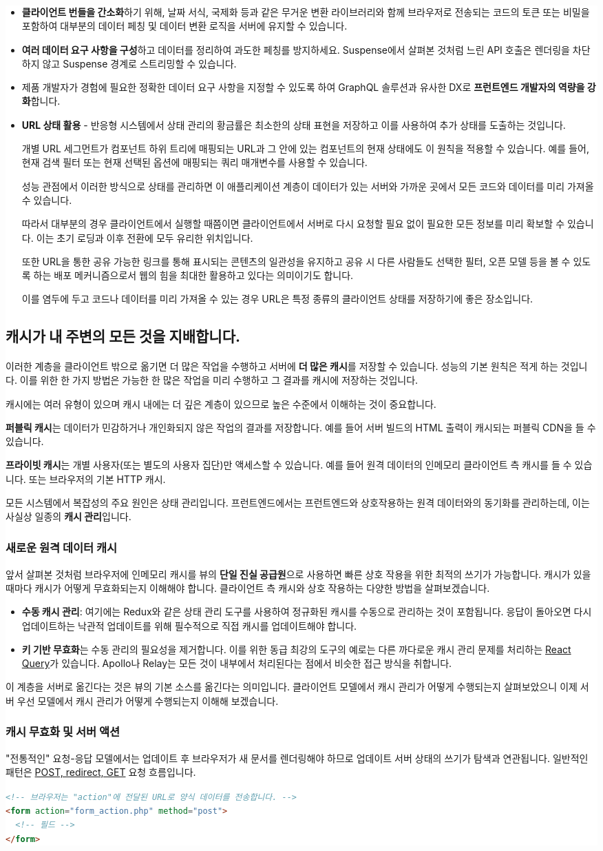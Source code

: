 - **클라이언트 번들을 간소화**하기 위해, 날짜 서식, 국제화 등과 같은 무거운 변환 라이브러리와 함께 브라우저로 전송되는 코드의 토큰 또는 비밀을 포함하여 대부분의 데이터 페칭 및 데이터 변환 로직을 서버에 유지할 수 있습니다.

- **여러 데이터 요구 사항을 구성**하고 데이터를 정리하여 과도한 페칭를 방지하세요. Suspense에서 살펴본 것처럼 느린 API 호출은 렌더링을 차단하지 않고 Suspense 경계로 스트리밍할 수 있습니다.

- 제품 개발자가 경험에 필요한 정확한 데이터 요구 사항을 지정할 수 있도록 하여 GraphQL 솔루션과 유사한 DX로 **프런트엔드 개발자의 역량을 강화**합니다.

- **URL 상태 활용** - 반응형 시스템에서 상태 관리의 황금률은 최소한의 상태 표현을 저장하고 이를 사용하여 추가 상태를 도출하는 것입니다.

  개별 URL 세그먼트가 컴포넌트 하위 트리에 매핑되는 URL과 그 안에 있는 컴포넌트의 현재 상태에도 이 원칙을 적용할 수 있습니다. 예를 들어, 현재 검색 필터 또는 현재 선택된 옵션에 매핑되는 쿼리 매개변수를 사용할 수 있습니다.

  성능 관점에서 이러한 방식으로 상태를 관리하면 이 애플리케이션 계층이 데이터가 있는 서버와 가까운 곳에서 모든 코드와 데이터를 미리 가져올 수 있습니다.

  따라서 대부분의 경우 클라이언트에서 실행할 때쯤이면 클라이언트에서 서버로 다시 요청할 필요 없이 필요한 모든 정보를 미리 확보할 수 있습니다. 이는 초기 로딩과 이후 전환에 모두 유리한 위치입니다.

  또한 URL을 통한 공유 가능한 링크를 통해 표시되는 콘텐츠의 일관성을 유지하고 공유 시 다른 사람들도 선택한 필터, 오픈 모델 등을 볼 수 있도록 하는 배포 메커니즘으로서 웹의 힘을 최대한 활용하고 있다는 의미이기도 합니다.

  이를 염두에 두고 코드나 데이터를 미리 가져올 수 있는 경우 URL은 특정 종류의 클라이언트 상태를 저장하기에 좋은 장소입니다.

## 캐시가 내 주변의 모든 것을 지배합니다.

이러한 계층을 클라이언트 밖으로 옮기면 더 많은 작업을 수행하고 서버에 **더 많은 캐시**를 저장할 수 있습니다. 성능의 기본 원칙은 적게 하는 것입니다. 이를 위한 한 가지 방법은 가능한 한 많은 작업을 미리 수행하고 그 결과를 캐시에 저장하는 것입니다.

캐시에는 여러 유형이 있으며 캐시 내에는 더 깊은 계층이 있으므로 높은 수준에서 이해하는 것이 중요합니다.

**퍼블릭 캐시**는 데이터가 민감하거나 개인화되지 않은 작업의 결과를 저장합니다. 예를 들어 서버 빌드의 HTML 출력이 캐시되는 퍼블릭 CDN을 들 수 있습니다.

**프라이빗 캐시**는 개별 사용자(또는 별도의 사용자 집단)만 액세스할 수 있습니다. 예를 들어 원격 데이터의 인메모리 클라이언트 측 캐시를 들 수 있습니다. 또는 브라우저의 기본 HTTP 캐시.

모든 시스템에서 복잡성의 주요 원인은 상태 관리입니다. 프런트엔드에서는 프런트엔드와 상호작용하는 원격 데이터와의 동기화를 관리하는데, 이는 사실상 일종의 **캐시 관리**입니다.

### 새로운 원격 데이터 캐시

앞서 살펴본 것처럼 브라우저에 인메모리 캐시를 뷰의 **단일 진실 공급원**으로 사용하면 빠른 상호 작용을 위한 최적의 쓰기가 가능합니다. 캐시가 있을 때마다 캐시가 어떻게 무효화되는지 이해해야 합니다. 클라이언트 측 캐시와 상호 작용하는 다양한 방법을 살펴보겠습니다.

- **수동 캐시 관리**: 여기에는 Redux와 같은 상태 관리 도구를 사용하여 정규화된 캐시를 수동으로 관리하는 것이 포함됩니다. 응답이 돌아오면 다시 업데이트하는 낙관적 업데이트를 위해 필수적으로 직접 캐시를 업데이트해야 합니다.

- **키 기반 무효화**는 수동 관리의 필요성을 제거합니다. 이를 위한 동급 최강의 도구의 예로는 다른 까다로운 캐시 관리 문제를 처리하는 [React Query](https://tanstack.com/query/latest/docs/framework/react/overview)가 있습니다. Apollo나 Relay는 모든 것이 내부에서 처리된다는 점에서 비슷한 접근 방식을 취합니다.

이 계층을 서버로 옮긴다는 것은 뷰의 기본 소스를 옮긴다는 의미입니다. 클라이언트 모델에서 캐시 관리가 어떻게 수행되는지 살펴보았으니 이제 서버 우선 모델에서 캐시 관리가 어떻게 수행되는지 이해해 보겠습니다.

### 캐시 무효화 및 서버 액션

"전통적인" 요청-응답 모델에서는 업데이트 후 브라우저가 새 문서를 렌더링해야 하므로 업데이트 서버 상태의 쓰기가 탐색과 연관됩니다. 일반적인 패턴은 [POST, redirect, GET](https://en.wikipedia.org/wiki/Post/Redirect/Get) 요청 흐름입니다.

```html
<!-- 브라우저는 "action"에 전달된 URL로 양식 데이터를 전송합니다. -->
<form action="form_action.php" method="post">
  <!-- 필드 -->
</form>
```

